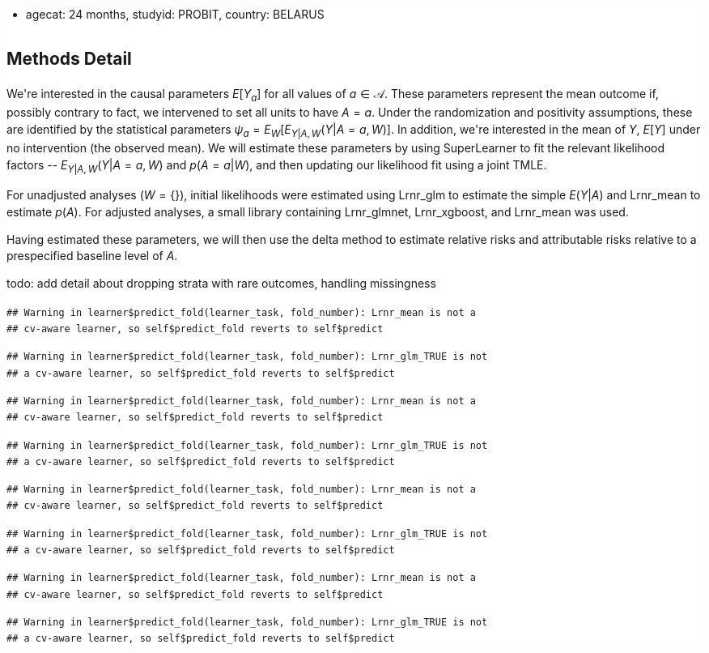 * agecat: 24 months, studyid: PROBIT, country: BELARUS

## Methods Detail

We're interested in the causal parameters $E[Y_a]$ for all values of $a \in \mathcal{A}$. These parameters represent the mean outcome if, possibly contrary to fact, we intervened to set all units to have $A=a$. Under the randomization and positivity assumptions, these are identified by the statistical parameters $\psi_a=E_W[E_{Y|A,W}(Y|A=a,W)]$.  In addition, we're interested in the mean of $Y$, $E[Y]$ under no intervention (the observed mean). We will estimate these parameters by using SuperLearner to fit the relevant likelihood factors -- $E_{Y|A,W}(Y|A=a,W)$ and $p(A=a|W)$, and then updating our likelihood fit using a joint TMLE.

For unadjusted analyses ($W=\{\}$), initial likelihoods were estimated using Lrnr_glm to estimate the simple $E(Y|A)$ and Lrnr_mean to estimate $p(A)$. For adjusted analyses, a small library containing Lrnr_glmnet, Lrnr_xgboost, and Lrnr_mean was used.

Having estimated these parameters, we will then use the delta method to estimate relative risks and attributable risks relative to a prespecified baseline level of $A$.

todo: add detail about dropping strata with rare outcomes, handling missingness



```
## Warning in learner$predict_fold(learner_task, fold_number): Lrnr_mean is not a
## cv-aware learner, so self$predict_fold reverts to self$predict
```

```
## Warning in learner$predict_fold(learner_task, fold_number): Lrnr_glm_TRUE is not
## a cv-aware learner, so self$predict_fold reverts to self$predict
```

```
## Warning in learner$predict_fold(learner_task, fold_number): Lrnr_mean is not a
## cv-aware learner, so self$predict_fold reverts to self$predict
```

```
## Warning in learner$predict_fold(learner_task, fold_number): Lrnr_glm_TRUE is not
## a cv-aware learner, so self$predict_fold reverts to self$predict
```

```
## Warning in learner$predict_fold(learner_task, fold_number): Lrnr_mean is not a
## cv-aware learner, so self$predict_fold reverts to self$predict
```

```
## Warning in learner$predict_fold(learner_task, fold_number): Lrnr_glm_TRUE is not
## a cv-aware learner, so self$predict_fold reverts to self$predict
```

```
## Warning in learner$predict_fold(learner_task, fold_number): Lrnr_mean is not a
## cv-aware learner, so self$predict_fold reverts to self$predict
```

```
## Warning in learner$predict_fold(learner_task, fold_number): Lrnr_glm_TRUE is not
## a cv-aware learner, so self$predict_fold reverts to self$predict
```
